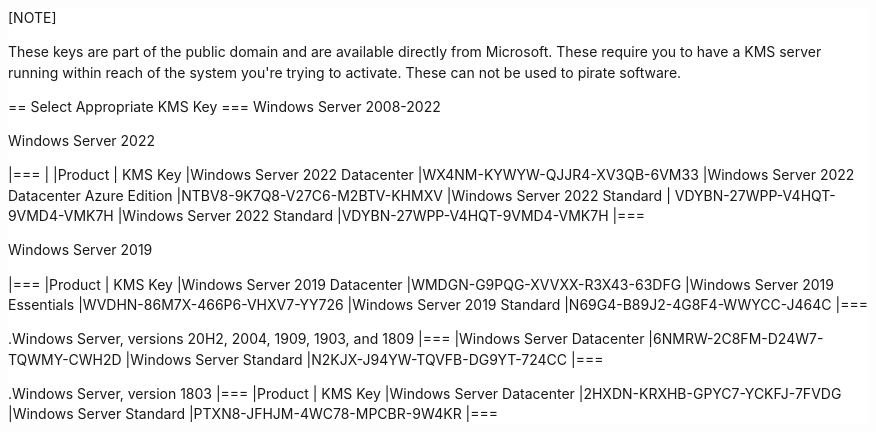 [NOTE]

These keys are part of the public domain and are available directly from Microsoft.
These require you to have a KMS server running within reach of the system you're trying to activate.
These can not be used to pirate software.


== Select Appropriate KMS Key
=== Windows Server 2008-2022

Windows Server 2022

|=== |
|Product | KMS Key
|Windows Server 2022 Datacenter	|WX4NM-KYWYW-QJJR4-XV3QB-6VM33
|Windows Server 2022 Datacenter Azure Edition |NTBV8-9K7Q8-V27C6-M2BTV-KHMXV
|Windows Server 2022 Standard | VDYBN-27WPP-V4HQT-9VMD4-VMK7H
|Windows Server 2022 Standard |VDYBN-27WPP-V4HQT-9VMD4-VMK7H
|===

Windows Server 2019

|===
|Product | KMS Key
|Windows Server 2019 Datacenter	|WMDGN-G9PQG-XVVXX-R3X43-63DFG
|Windows Server 2019 Essentials	|WVDHN-86M7X-466P6-VHXV7-YY726
|Windows Server 2019 Standard |N69G4-B89J2-4G8F4-WWYCC-J464C
|===

.Windows Server, versions 20H2, 2004, 1909, 1903, and 1809
|===
|Windows Server Datacenter |6NMRW-2C8FM-D24W7-TQWMY-CWH2D
|Windows Server Standard	|N2KJX-J94YW-TQVFB-DG9YT-724CC
|===

.Windows Server, version 1803
|===
|Product | KMS Key
|Windows Server Datacenter |2HXDN-KRXHB-GPYC7-YCKFJ-7FVDG
|Windows Server Standard	|PTXN8-JFHJM-4WC78-MPCBR-9W4KR
|===
